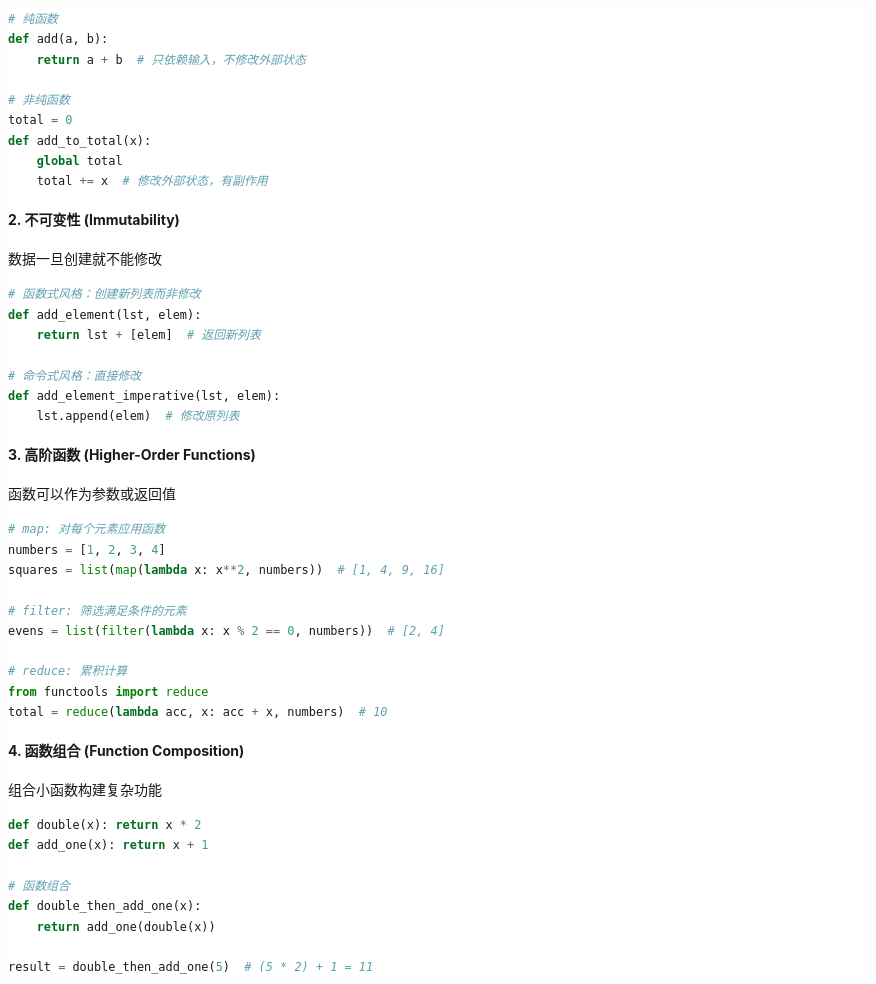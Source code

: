 ```python
# 纯函数
def add(a, b):
    return a + b  # 只依赖输入，不修改外部状态

# 非纯函数
total = 0
def add_to_total(x):
    global total
    total += x  # 修改外部状态，有副作用
```

#### 2. 不可变性 (Immutability)
数据一旦创建就不能修改

```python
# 函数式风格：创建新列表而非修改
def add_element(lst, elem):
    return lst + [elem]  # 返回新列表

# 命令式风格：直接修改
def add_element_imperative(lst, elem):
    lst.append(elem)  # 修改原列表
```

#### 3. 高阶函数 (Higher-Order Functions)
函数可以作为参数或返回值

```python
# map: 对每个元素应用函数
numbers = [1, 2, 3, 4]
squares = list(map(lambda x: x**2, numbers))  # [1, 4, 9, 16]

# filter: 筛选满足条件的元素
evens = list(filter(lambda x: x % 2 == 0, numbers))  # [2, 4]

# reduce: 累积计算
from functools import reduce
total = reduce(lambda acc, x: acc + x, numbers)  # 10
```

#### 4. 函数组合 (Function Composition)
组合小函数构建复杂功能

```python
def double(x): return x * 2
def add_one(x): return x + 1

# 函数组合
def double_then_add_one(x):
    return add_one(double(x))

result = double_then_add_one(5)  # (5 * 2) + 1 = 11
```
